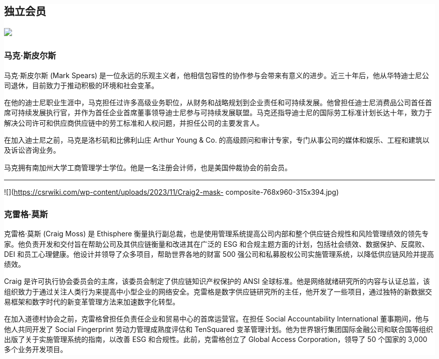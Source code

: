 ## 独立会员

![](https://csrwiki.com/wp-content/uploads/2023/11/Mark-Spears-768x960.jpg)

### 马克·斯皮尔斯

马克·斯皮尔斯 (Mark Spears)
是一位永远的乐观主义者，他相信包容性的协作参与会带来有意义的进步。近三十年后，他从华特迪士尼公司退休，目前致力于推动积极的环境和社会变革。

在他的迪士尼职业生涯中，马克担任过许多高级业务职位，从财务和战略规划到企业责任和可持续发展。他曾担任迪士尼消费品公司首任首席可持续发展执行官，并作为首任企业首席董事领导迪士尼参与可持续发展联盟。马克还指导迪士尼的国际劳工标准计划长达十年，致力于解决公司许可和供应商供应链中的劳工标准和人权问题，并担任公司的主要发言人。

在加入迪士尼之前，马克是洛杉矶和比佛利山庄 Arthur Young & Co.
的高级顾问和审计专家，专门从事公司的媒体和娱乐、工程和建筑以及诉讼咨询业务。

马克拥有南加州大学工商管理学士学位。他是一名注册会计师，也是美国仲裁协会的前会员。

* * *

![](https://csrwiki.com/wp-content/uploads/2023/11/Craig2-mask-
composite-768x960-315x394.jpg)

### 克雷格·莫斯

克雷格·莫斯 (Craig Moss) 是 Ethisphere
衡量执行副总裁，也是使用管理系统提高公司内部和整个供应链合规性和风险管理绩效的领先专家。他负责开发和交付旨在帮助公司及其供应链衡量和改进其在广泛的 ESG
和合规主题方面的计划，包括社会绩效、数据保护、反腐败、DEI 和员工心理健康。他设计并领导了众多项目，帮助世界各地的财富 500
强公司和私募股权公司实施管理系统，以降低供应链风险并提高绩效。

Craig 是许可执行协会委员会的主席，该委员会制定了供应链知识产权保护的 ANSI
全球标准。他是网络就绪研究所的内容与认证总监，该组织致力于通过关注人类行为来提高中小型企业的网络安全。克雷格是数字供应链研究所的主任，他开发了一些项目，通过独特的新数据交易框架和数字时代的新变革管理方法来加速数字化转型。

在加入道德村协会之前，克雷格曾担任负责任企业和贸易中心的首席运营官。在担任 Social Accountability International
董事期间，他与他人共同开发了 Social Fingerprint 劳动力管理成熟度评估和 TenSquared
变革管理计划。他为世界银行集团国际金融公司和联合国等组织出版了关于实施管理系统的指南，以改善 ESG 和合规性。此前，克雷格创立了 Global
Access Corporation，领导了 50 个国家的 3,000 多个业务开发项目。

